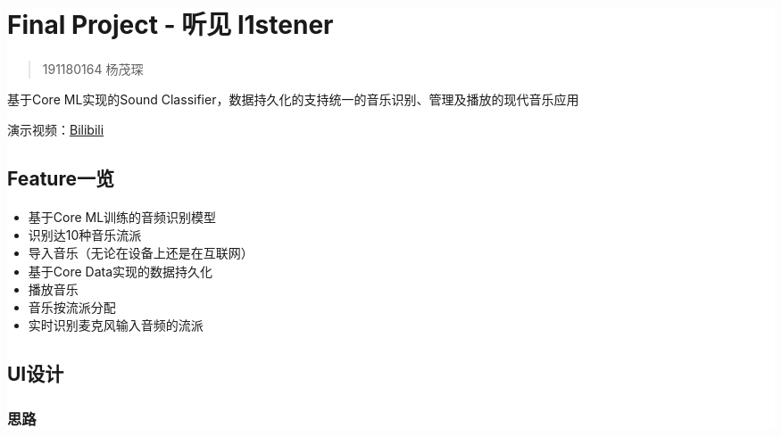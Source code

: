 # Final Project - 听见 l1stener

> 191180164 杨茂琛

基于Core ML实现的Sound Classifier，数据持久化的支持统一的音乐识别、管理及播放的现代音乐应用

演示视频：[Bilibili](https://www.bilibili.com/video/BV1Dm4y1D7Wd/)

## Feature一览

- 基于Core ML训练的音频识别模型
- 识别达10种音乐流派
- 导入音乐（无论在设备上还是在互联网）
- 基于Core Data实现的数据持久化
- 播放音乐
- 音乐按流派分配
- 实时识别麦克风输入音频的流派

## UI设计

### 思路
